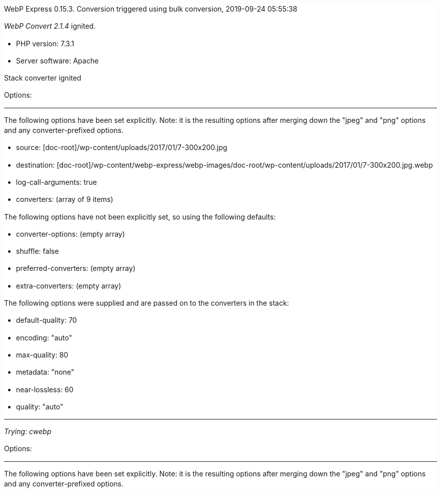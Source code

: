 WebP Express 0.15.3. Conversion triggered using bulk conversion, 2019-09-24 05:55:38


*WebP Convert 2.1.4*  ignited.

- PHP version: 7.3.1

- Server software: Apache


Stack converter ignited


Options:

------------

The following options have been set explicitly. Note: it is the resulting options after merging down the "jpeg" and "png" options and any converter-prefixed options.

- source: [doc-root]/wp-content/uploads/2017/01/7-300x200.jpg

- destination: [doc-root]/wp-content/webp-express/webp-images/doc-root/wp-content/uploads/2017/01/7-300x200.jpg.webp

- log-call-arguments: true

- converters: (array of 9 items)


The following options have not been explicitly set, so using the following defaults:

- converter-options: (empty array)

- shuffle: false

- preferred-converters: (empty array)

- extra-converters: (empty array)


The following options were supplied and are passed on to the converters in the stack:

- default-quality: 70

- encoding: "auto"

- max-quality: 80

- metadata: "none"

- near-lossless: 60

- quality: "auto"

------------



*Trying: cwebp* 


Options:

------------

The following options have been set explicitly. Note: it is the resulting options after merging down the "jpeg" and "png" options and any converter-prefixed options.
